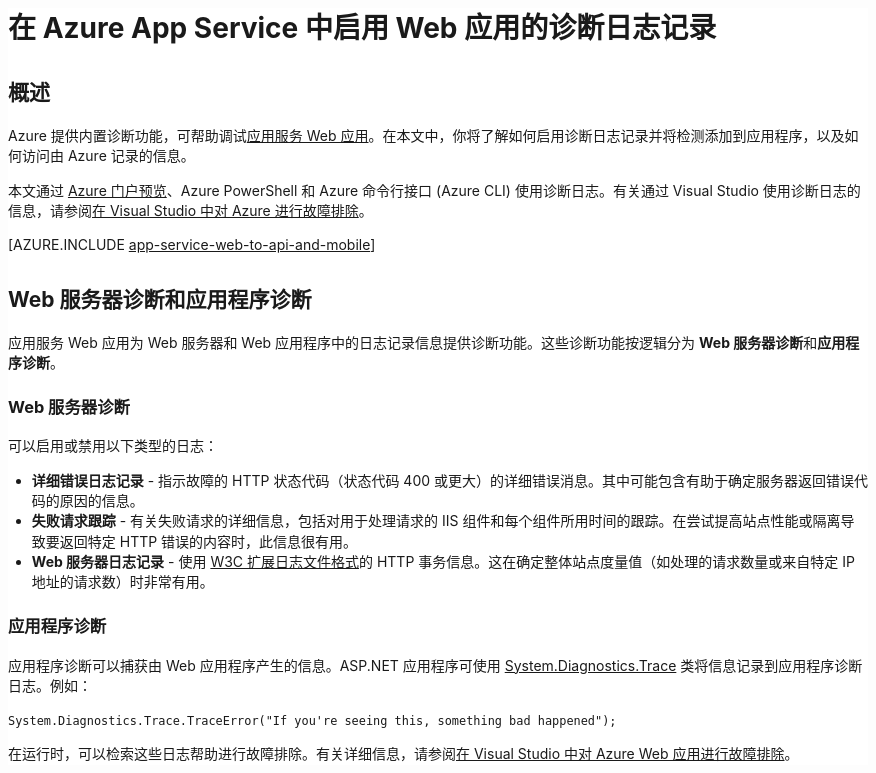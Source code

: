 <properties
    pageTitle="在 Azure App Service 中启用 Web 应用的诊断日志记录"
    description="了解如何启用诊断日志记录并将检测添加到应用程序，以及如何访问由 Azure 记录的信息。"
    services="app-service"
    documentationcenter=".net"
    author="cephalin"
    manager="wpickett"
    editor="jimbe" />  

<tags
    ms.assetid="c9da27b2-47d4-4c33-a3cb-1819955ee43b"
    ms.service="app-service"
    ms.workload="na"
    ms.tgt_pltfrm="na"
    ms.devlang="na"
    ms.topic="article"
    ms.date="06/06/2016"
    wacn.date="01/05/2017"
    ms.author="cephalin" />

# 在 Azure App Service 中启用 Web 应用的诊断日志记录
## 概述
Azure 提供内置诊断功能，可帮助调试[应用服务 Web 应用](/documentation/articles/app-service-changes-existing-services/)。在本文中，你将了解如何启用诊断日志记录并将检测添加到应用程序，以及如何访问由 Azure 记录的信息。

本文通过 [Azure 门户预览](https://portal.azure.cn)、Azure PowerShell 和 Azure 命令行接口 (Azure CLI) 使用诊断日志。有关通过 Visual Studio 使用诊断日志的信息，请参阅[在 Visual Studio 中对 Azure 进行故障排除](/documentation/articles/web-sites-dotnet-troubleshoot-visual-studio/)。

[AZURE.INCLUDE [app-service-web-to-api-and-mobile](../../includes/app-service-web-to-api-and-mobile.md)]

## <a name="whatisdiag"></a>Web 服务器诊断和应用程序诊断
应用服务 Web 应用为 Web 服务器和 Web 应用程序中的日志记录信息提供诊断功能。这些诊断功能按逻辑分为 **Web 服务器诊断**和**应用程序诊断**。

### Web 服务器诊断
可以启用或禁用以下类型的日志：

* **详细错误日志记录** - 指示故障的 HTTP 状态代码（状态代码 400 或更大）的详细错误消息。其中可能包含有助于确定服务器返回错误代码的原因的信息。
* **失败请求跟踪** - 有关失败请求的详细信息，包括对用于处理请求的 IIS 组件和每个组件所用时间的跟踪。在尝试提高站点性能或隔离导致要返回特定 HTTP 错误的内容时，此信息很有用。
* **Web 服务器日志记录** - 使用 [W3C 扩展日志文件格式](http://msdn.microsoft.com/zh-cn/library/windows/desktop/aa814385.aspx)的 HTTP 事务信息。这在确定整体站点度量值（如处理的请求数量或来自特定 IP 地址的请求数）时非常有用。

### 应用程序诊断
应用程序诊断可以捕获由 Web 应用程序产生的信息。ASP.NET 应用程序可使用 [System.Diagnostics.Trace](http://msdn.microsoft.com/zh-cn/library/36hhw2t6.aspx) 类将信息记录到应用程序诊断日志。例如：

    System.Diagnostics.Trace.TraceError("If you're seeing this, something bad happened");

在运行时，可以检索这些日志帮助进行故障排除。有关详细信息，请参阅[在 Visual Studio 中对 Azure Web 应用进行故障排除](/documentation/articles/web-sites-dotnet-troubleshoot-visual-studio/)。
